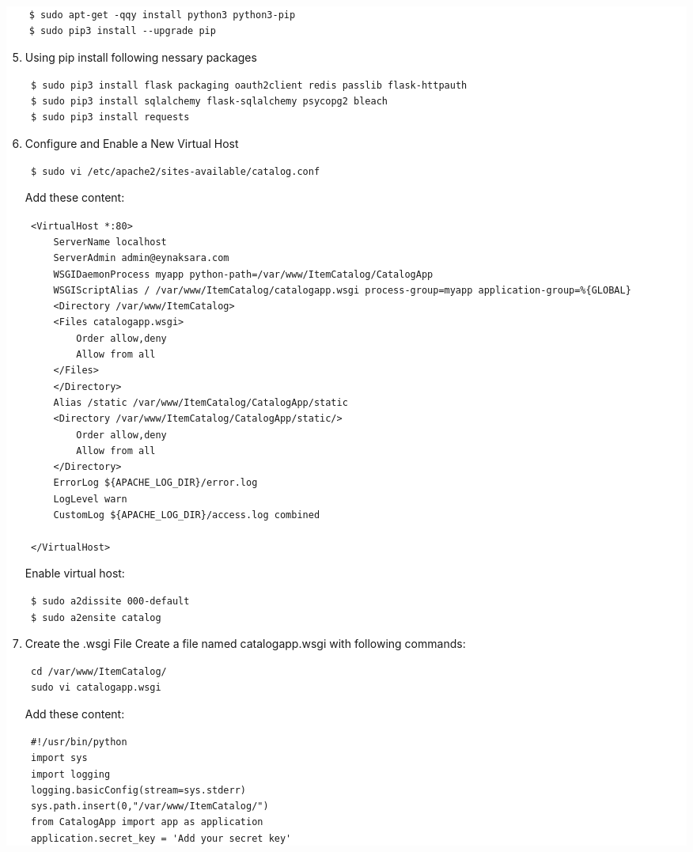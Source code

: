 		$ sudo apt-get -qqy install python3 python3-pip
		$ sudo pip3 install --upgrade pip
		
		
5. Using pip install following nessary packages
	
		$ sudo pip3 install flask packaging oauth2client redis passlib flask-httpauth
		$ sudo pip3 install sqlalchemy flask-sqlalchemy psycopg2 bleach
		$ sudo pip3 install requests
		
6. Configure and Enable a New Virtual Host

		$ sudo vi /etc/apache2/sites-available/catalog.conf
	
	Add these content:
		
		<VirtualHost *:80>
			ServerName localhost
			ServerAdmin admin@eynaksara.com
			WSGIDaemonProcess myapp python-path=/var/www/ItemCatalog/CatalogApp
			WSGIScriptAlias / /var/www/ItemCatalog/catalogapp.wsgi process-group=myapp application-group=%{GLOBAL}
			<Directory /var/www/ItemCatalog>
			<Files catalogapp.wsgi>
				Order allow,deny
				Allow from all
			</Files>
			</Directory>
			Alias /static /var/www/ItemCatalog/CatalogApp/static
			<Directory /var/www/ItemCatalog/CatalogApp/static/>
				Order allow,deny
				Allow from all
			</Directory>
			ErrorLog ${APACHE_LOG_DIR}/error.log
			LogLevel warn
			CustomLog ${APACHE_LOG_DIR}/access.log combined

		</VirtualHost>

				
	Enable  virtual host:
	
		$ sudo a2dissite 000-default
		$ sudo a2ensite catalog
		
7. Create the .wsgi File
	 Create a file named catalogapp.wsgi with following commands:
		
		cd /var/www/ItemCatalog/
		sudo vi catalogapp.wsgi 
	
	Add these content:
	
	
		#!/usr/bin/python
		import sys
		import logging
		logging.basicConfig(stream=sys.stderr)
		sys.path.insert(0,"/var/www/ItemCatalog/")
		from CatalogApp import app as application
		application.secret_key = 'Add your secret key'
